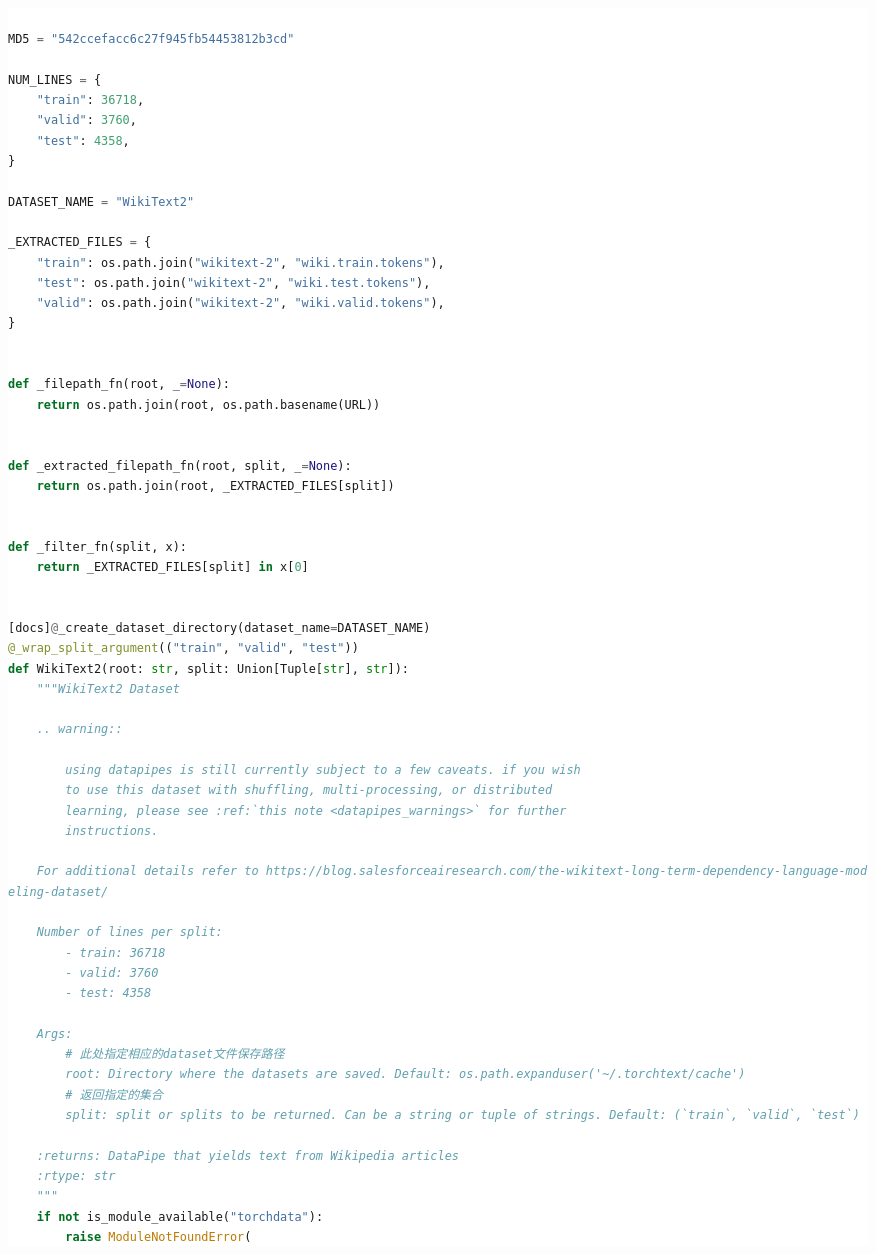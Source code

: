 ```python

MD5 = "542ccefacc6c27f945fb54453812b3cd"

NUM_LINES = {
    "train": 36718,
    "valid": 3760,
    "test": 4358,
}

DATASET_NAME = "WikiText2"

_EXTRACTED_FILES = {
    "train": os.path.join("wikitext-2", "wiki.train.tokens"),
    "test": os.path.join("wikitext-2", "wiki.test.tokens"),
    "valid": os.path.join("wikitext-2", "wiki.valid.tokens"),
}


def _filepath_fn(root, _=None):
    return os.path.join(root, os.path.basename(URL))


def _extracted_filepath_fn(root, split, _=None):
    return os.path.join(root, _EXTRACTED_FILES[split])


def _filter_fn(split, x):
    return _EXTRACTED_FILES[split] in x[0]


[docs]@_create_dataset_directory(dataset_name=DATASET_NAME)
@_wrap_split_argument(("train", "valid", "test"))
def WikiText2(root: str, split: Union[Tuple[str], str]):
    """WikiText2 Dataset

    .. warning::

        using datapipes is still currently subject to a few caveats. if you wish
        to use this dataset with shuffling, multi-processing, or distributed
        learning, please see :ref:`this note <datapipes_warnings>` for further
        instructions.

    For additional details refer to https://blog.salesforceairesearch.com/the-wikitext-long-term-dependency-language-modeling-dataset/

    Number of lines per split:
        - train: 36718
        - valid: 3760
        - test: 4358

    Args:
        # 此处指定相应的dataset文件保存路径
        root: Directory where the datasets are saved. Default: os.path.expanduser('~/.torchtext/cache')
        # 返回指定的集合
        split: split or splits to be returned. Can be a string or tuple of strings. Default: (`train`, `valid`, `test`)

    :returns: DataPipe that yields text from Wikipedia articles
    :rtype: str
    """
    if not is_module_available("torchdata"):
        raise ModuleNotFoundError(
```